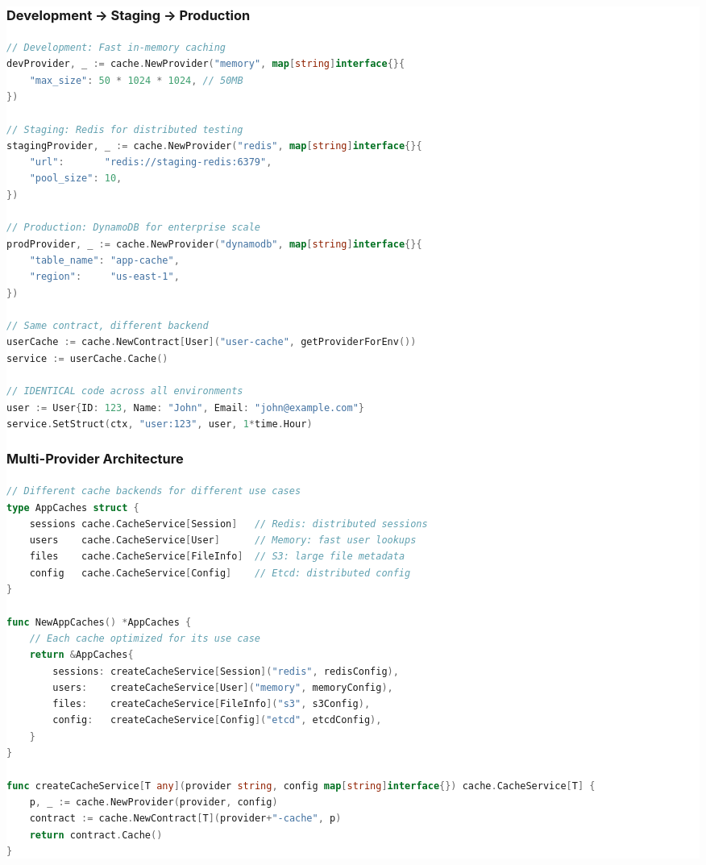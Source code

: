 ### Development → Staging → Production
```go
// Development: Fast in-memory caching
devProvider, _ := cache.NewProvider("memory", map[string]interface{}{
    "max_size": 50 * 1024 * 1024, // 50MB
})

// Staging: Redis for distributed testing
stagingProvider, _ := cache.NewProvider("redis", map[string]interface{}{
    "url":       "redis://staging-redis:6379",
    "pool_size": 10,
})

// Production: DynamoDB for enterprise scale
prodProvider, _ := cache.NewProvider("dynamodb", map[string]interface{}{
    "table_name": "app-cache",
    "region":     "us-east-1",
})

// Same contract, different backend
userCache := cache.NewContract[User]("user-cache", getProviderForEnv())
service := userCache.Cache()

// IDENTICAL code across all environments
user := User{ID: 123, Name: "John", Email: "john@example.com"}
service.SetStruct(ctx, "user:123", user, 1*time.Hour)
```

### Multi-Provider Architecture
```go
// Different cache backends for different use cases
type AppCaches struct {
    sessions cache.CacheService[Session]   // Redis: distributed sessions
    users    cache.CacheService[User]      // Memory: fast user lookups  
    files    cache.CacheService[FileInfo]  // S3: large file metadata
    config   cache.CacheService[Config]    // Etcd: distributed config
}

func NewAppCaches() *AppCaches {
    // Each cache optimized for its use case
    return &AppCaches{
        sessions: createCacheService[Session]("redis", redisConfig),
        users:    createCacheService[User]("memory", memoryConfig),
        files:    createCacheService[FileInfo]("s3", s3Config),
        config:   createCacheService[Config]("etcd", etcdConfig),
    }
}

func createCacheService[T any](provider string, config map[string]interface{}) cache.CacheService[T] {
    p, _ := cache.NewProvider(provider, config)
    contract := cache.NewContract[T](provider+"-cache", p)
    return contract.Cache()
}
```
